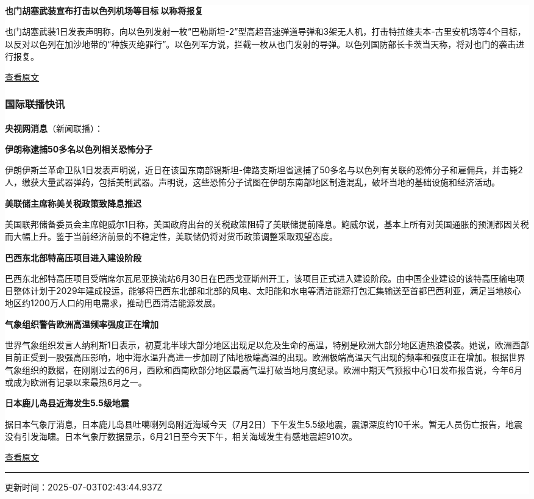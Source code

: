 **也门胡塞武装宣布打击以色列机场等目标 以称将报复**

也门胡塞武装1日发表声明称，向以色列发射一枚“巴勒斯坦-2”型高超音速弹道导弹和3架无人机，打击特拉维夫本-古里安机场等4个目标，以反对以色列在加沙地带的“种族灭绝罪行”。以色列军方说，拦截一枚从也门发射的导弹。以色列国防部长卡茨当天称，将对也门的袭击进行报复。

[查看原文](https://tv.cctv.com/2025/07/02/VIDE7IfoLU5Cdul3ojb83f5W250702.shtml)

### 国际联播快讯

**央视网消息**（新闻联播）：

**伊朗称逮捕50多名以色列相关恐怖分子**

伊朗伊斯兰革命卫队1日发表声明说，近日在该国东南部锡斯坦-俾路支斯坦省逮捕了50多名与以色列有关联的恐怖分子和雇佣兵，并击毙2人，缴获大量武器弹药，包括美制武器。声明说，这些恐怖分子试图在伊朗东南部地区制造混乱，破坏当地的基础设施和经济活动。

**美联储主席称美关税政策致降息推迟**

美国联邦储备委员会主席鲍威尔1日称，美国政府出台的关税政策阻碍了美联储提前降息。鲍威尔说，基本上所有对美国通胀的预测都因关税而大幅上升。鉴于当前经济前景的不稳定性，美联储仍将对货币政策调整采取观望态度。

**巴西东北部特高压项目进入建设阶段**

巴西东北部特高压项目受端席尔瓦尼亚换流站6月30日在巴西戈亚斯州开工，该项目正式进入建设阶段。由中国企业建设的该特高压输电项目整体计划于2029年建成投运，能够将巴西东北部和北部的风电、太阳能和水电等清洁能源打包汇集输送至首都巴西利亚，满足当地核心地区约1200万人口的用电需求，推动巴西清洁能源发展。

**气象组织警告欧洲高温频率强度正在增加**

世界气象组织发言人纳利斯1日表示，初夏北半球大部分地区出现足以危及生命的高温，特别是欧洲大部分地区遭热浪侵袭。她说，欧洲西部目前正受到一股强高压影响，地中海水温升高进一步加剧了陆地极端高温的出现。欧洲极端高温天气出现的频率和强度正在增加。根据世界气象组织的数据，在刚刚过去的6月，西欧和西南欧部分地区最高气温打破当地月度纪录。欧洲中期天气预报中心1日发布报告说，今年6月或成为欧洲有记录以来最热6月之一。　　

**日本鹿儿岛县近海发生5.5级地震**

据日本气象厅消息，日本鹿儿岛县吐噶喇列岛附近海域今天（7月2日）下午发生5.5级地震，震源深度约10千米。暂无人员伤亡报告，地震没有引发海啸。日本气象厅数据显示，6月21日至今天下午，相关海域发生有感地震超910次。

[查看原文](https://tv.cctv.com/2025/07/02/VIDEOWDLMfgt5fLddUg4D4wp250702.shtml)

---

更新时间：2025-07-03T02:43:44.937Z

